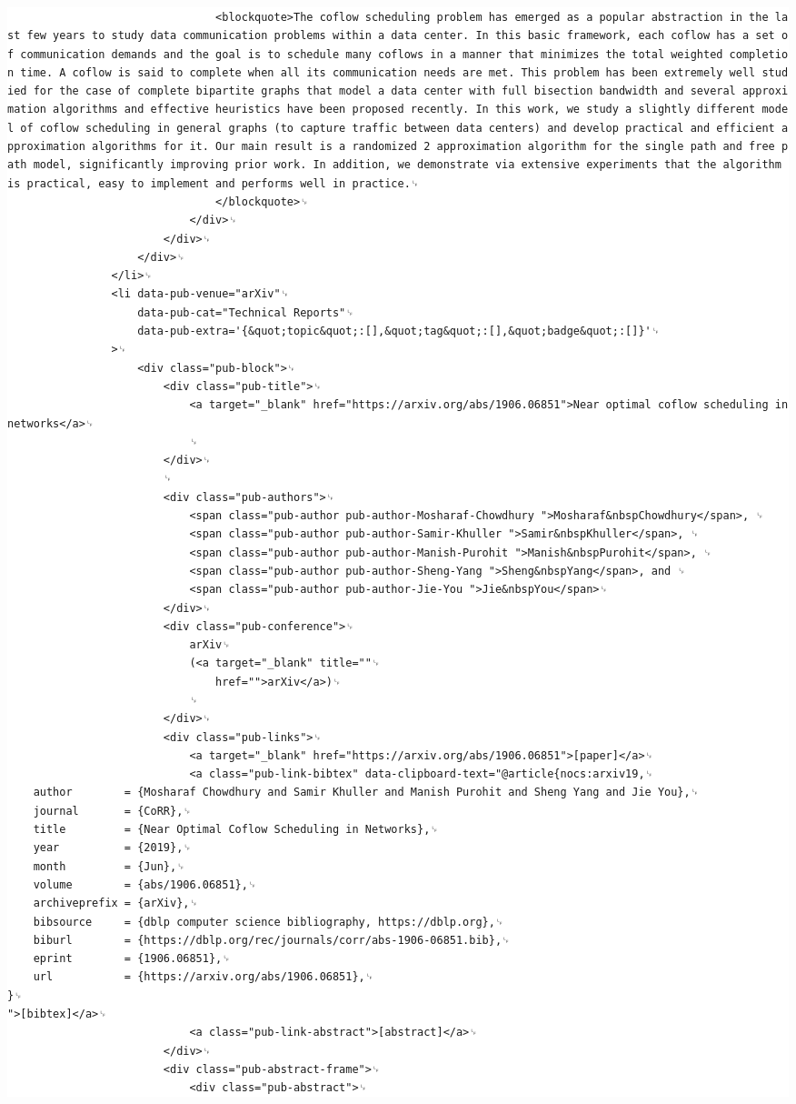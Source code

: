                                     <blockquote>The coflow scheduling problem has emerged as a popular abstraction in the last few years to study data communication problems within a data center. In this basic framework, each coflow has a set of communication demands and the goal is to schedule many coflows in a manner that minimizes the total weighted completion time. A coflow is said to complete when all its communication needs are met. This problem has been extremely well studied for the case of complete bipartite graphs that model a data center with full bisection bandwidth and several approximation algorithms and effective heuristics have been proposed recently. In this work, we study a slightly different model of coflow scheduling in general graphs (to capture traffic between data centers) and develop practical and efficient approximation algorithms for it. Our main result is a randomized 2 approximation algorithm for the single path and free path model, significantly improving prior work. In addition, we demonstrate via extensive experiments that the algorithm is practical, easy to implement and performs well in practice.␊
                                    </blockquote>␊
                                </div>␊
                            </div>␊
                        </div>␊
                    </li>␊
                    <li data-pub-venue="arXiv"␊
                        data-pub-cat="Technical Reports"␊
                        data-pub-extra='{&quot;topic&quot;:[],&quot;tag&quot;:[],&quot;badge&quot;:[]}'␊
                    >␊
                        <div class="pub-block">␊
                            <div class="pub-title">␊
                                <a target="_blank" href="https://arxiv.org/abs/1906.06851">Near optimal coflow scheduling in networks</a>␊
                                ␊
                            </div>␊
                            ␊
                            <div class="pub-authors">␊
                                <span class="pub-author pub-author-Mosharaf-Chowdhury ">Mosharaf&nbspChowdhury</span>, ␊
                                <span class="pub-author pub-author-Samir-Khuller ">Samir&nbspKhuller</span>, ␊
                                <span class="pub-author pub-author-Manish-Purohit ">Manish&nbspPurohit</span>, ␊
                                <span class="pub-author pub-author-Sheng-Yang ">Sheng&nbspYang</span>, and ␊
                                <span class="pub-author pub-author-Jie-You ">Jie&nbspYou</span>␊
                            </div>␊
                            <div class="pub-conference">␊
                                arXiv␊
                                (<a target="_blank" title=""␊
                                    href="">arXiv</a>)␊
                                ␊
                            </div>␊
                            <div class="pub-links">␊
                                <a target="_blank" href="https://arxiv.org/abs/1906.06851">[paper]</a>␊
                                <a class="pub-link-bibtex" data-clipboard-text="@article{nocs:arxiv19,␊
        author        = {Mosharaf Chowdhury and Samir Khuller and Manish Purohit and Sheng Yang and Jie You},␊
        journal       = {CoRR},␊
        title         = {Near Optimal Coflow Scheduling in Networks},␊
        year          = {2019},␊
        month         = {Jun},␊
        volume        = {abs/1906.06851},␊
        archiveprefix = {arXiv},␊
        bibsource     = {dblp computer science bibliography, https://dblp.org},␊
        biburl        = {https://dblp.org/rec/journals/corr/abs-1906-06851.bib},␊
        eprint        = {1906.06851},␊
        url           = {https://arxiv.org/abs/1906.06851},␊
    }␊
    ">[bibtex]</a>␊
                                <a class="pub-link-abstract">[abstract]</a>␊
                            </div>␊
                            <div class="pub-abstract-frame">␊
                                <div class="pub-abstract">␊